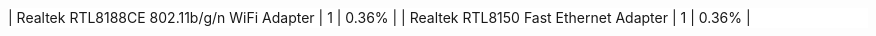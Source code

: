 | Realtek RTL8188CE 802.11b/g/n WiFi Adapter                                   | 1         | 0.36%   |
| Realtek RTL8150 Fast Ethernet Adapter                                        | 1         | 0.36%   |
